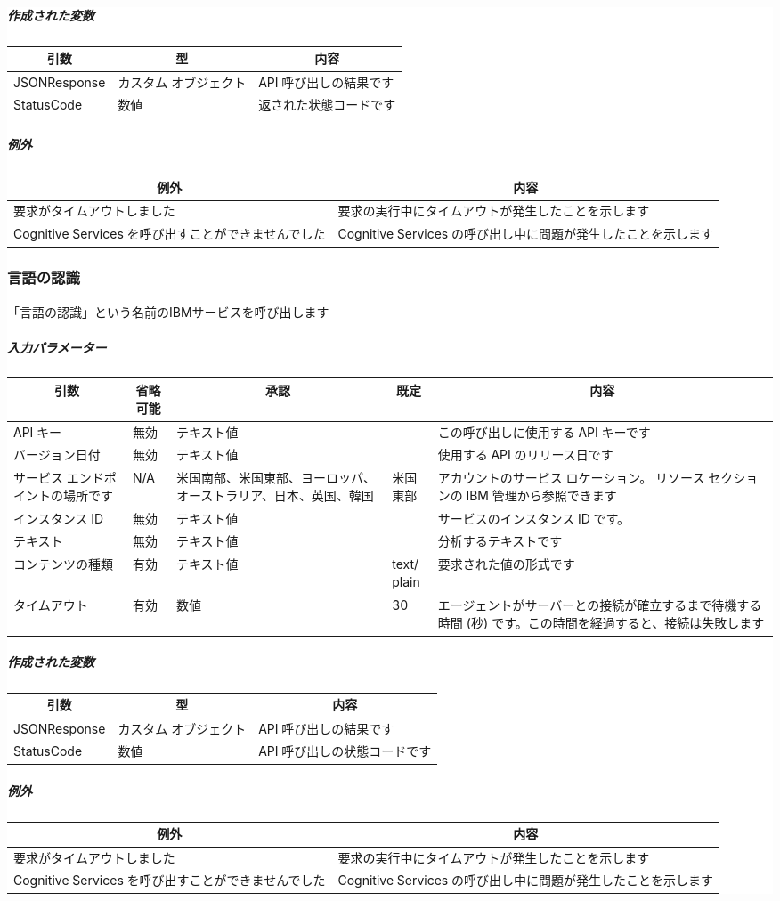 
##### <a name="variables-produced"></a>作成された変数
|引数|型|内容|
|-----|-----|-----|
|JSONResponse|カスタム オブジェクト|API 呼び出しの結果です|
|StatusCode|数値|返された状態コードです|


##### <a name="exceptions"></a><a name="translateibm_onerror"></a> 例外
|例外|内容|
|-----|-----|
|要求がタイムアウトしました|要求の実行中にタイムアウトが発生したことを示します|
|Cognitive Services を呼び出すことができませんでした|Cognitive Services の呼び出し中に問題が発生したことを示します|

### <a name="identify-language"></a><a name="identifylanguage"></a> 言語の認識
「言語の認識」という名前のIBMサービスを呼び出します

##### <a name="input-parameters"></a>入力パラメーター
|引数|省略可能|承認|既定|内容|
|-----|-----|-----|-----|-----|
|API キー|無効|テキスト値||この呼び出しに使用する API キーです|
|バージョン日付|無効|テキスト値||使用する API のリリース日です|
|サービス エンドポイントの場所です|N/A|米国南部、米国東部、ヨーロッパ、オーストラリア、日本、英国、韓国|米国東部|アカウントのサービス ロケーション。 リソース セクションの IBM 管理から参照できます|
|インスタンス ID|無効|テキスト値||サービスのインスタンス ID です。|
|テキスト|無効|テキスト値||分析するテキストです|
|コンテンツの種類|有効|テキスト値|text/plain|要求された値の形式です|
|タイムアウト|有効|数値|30|エージェントがサーバーとの接続が確立するまで待機する時間 (秒) です。この時間を経過すると、接続は失敗します|


##### <a name="variables-produced"></a>作成された変数
|引数|型|内容|
|-----|-----|-----|
|JSONResponse|カスタム オブジェクト|API 呼び出しの結果です|
|StatusCode|数値|API 呼び出しの状態コードです|


##### <a name="exceptions"></a><a name="identifylanguage_onerror"></a> 例外
|例外|内容|
|-----|-----|
|要求がタイムアウトしました|要求の実行中にタイムアウトが発生したことを示します|
|Cognitive Services を呼び出すことができませんでした|Cognitive Services の呼び出し中に問題が発生したことを示します|

